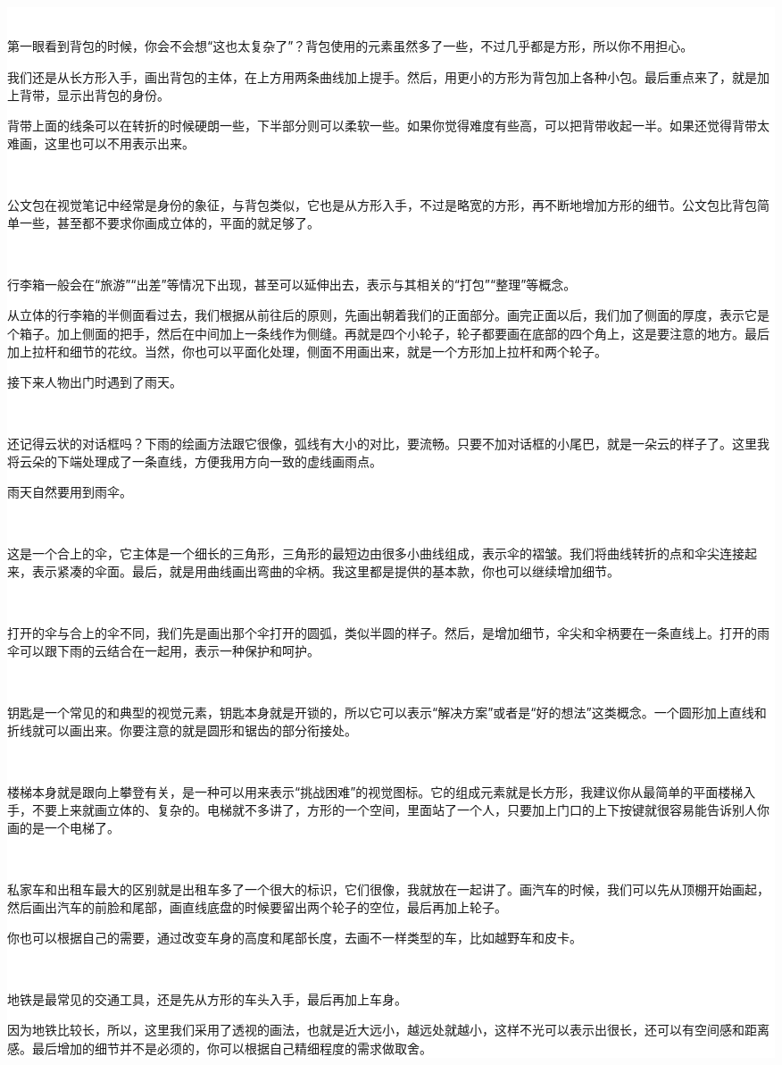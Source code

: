 <img src="https://static001.geekbang.org/resource/image/65/e5/6575d51a996c19649e5a0a421b08ebe5.jpg" alt="">

第一眼看到背包的时候，你会不会想“这也太复杂了”？背包使用的元素虽然多了一些，不过几乎都是方形，所以你不用担心。

我们还是从长方形入手，画出背包的主体，在上方用两条曲线加上提手。然后，用更小的方形为背包加上各种小包。最后重点来了，就是加上背带，显示出背包的身份。

背带上面的线条可以在转折的时候硬朗一些，下半部分则可以柔软一些。如果你觉得难度有些高，可以把背带收起一半。如果还觉得背带太难画，这里也可以不用表示出来。

<img src="https://static001.geekbang.org/resource/image/68/78/68ffb5dd7d59250340f497208c149078.jpg" alt="">

公文包在视觉笔记中经常是身份的象征，与背包类似，它也是从方形入手，不过是略宽的方形，再不断地增加方形的细节。公文包比背包简单一些，甚至都不要求你画成立体的，平面的就足够了。

<img src="https://static001.geekbang.org/resource/image/4e/62/4e2f1d69a8e80d3207215f2d8e145b62.jpg" alt="">

行李箱一般会在“旅游”“出差”等情况下出现，甚至可以延伸出去，表示与其相关的“打包”“整理”等概念。

从立体的行李箱的半侧面看过去，我们根据从前往后的原则，先画出朝着我们的正面部分。画完正面以后，我们加了侧面的厚度，表示它是个箱子。加上侧面的把手，然后在中间加上一条线作为侧缝。再就是四个小轮子，轮子都要画在底部的四个角上，这是要注意的地方。最后加上拉杆和细节的花纹。当然，你也可以平面化处理，侧面不用画出来，就是一个方形加上拉杆和两个轮子。

接下来人物出门时遇到了雨天。

<img src="https://static001.geekbang.org/resource/image/ca/5d/ca3dfb928894e52d2864d1f292e3b95d.png" alt="">

还记得云状的对话框吗？下雨的绘画方法跟它很像，弧线有大小的对比，要流畅。只要不加对话框的小尾巴，就是一朵云的样子了。这里我将云朵的下端处理成了一条直线，方便我用方向一致的虚线画雨点。

雨天自然要用到雨伞。

<img src="https://static001.geekbang.org/resource/image/0c/d6/0cec4dcaea65e934205c5e475982c8d6.jpg" alt="">

这是一个合上的伞，它主体是一个细长的三角形，三角形的最短边由很多小曲线组成，表示伞的褶皱。我们将曲线转折的点和伞尖连接起来，表示紧凑的伞面。最后，就是用曲线画出弯曲的伞柄。我这里都是提供的基本款，你也可以继续增加细节。

<img src="https://static001.geekbang.org/resource/image/45/e4/45c6e8acf02a2768d409f6c7563efde4.jpg" alt="">

打开的伞与合上的伞不同，我们先是画出那个伞打开的圆弧，类似半圆的样子。然后，是增加细节，伞尖和伞柄要在一条直线上。打开的雨伞可以跟下雨的云结合在一起用，表示一种保护和呵护。

<img src="https://static001.geekbang.org/resource/image/d8/51/d8283c269f243d250705e6c31ef9d051.jpg" alt="">

钥匙是一个常见的和典型的视觉元素，钥匙本身就是开锁的，所以它可以表示“解决方案”或者是“好的想法”这类概念。一个圆形加上直线和折线就可以画出来。你要注意的就是圆形和锯齿的部分衔接处。

<img src="https://static001.geekbang.org/resource/image/11/3b/110f471c35f203b3642a0c5190cbb23b.jpg" alt="">

楼梯本身就是跟向上攀登有关，是一种可以用来表示“挑战困难”的视觉图标。它的组成元素就是长方形，我建议你从最简单的平面楼梯入手，不要上来就画立体的、复杂的。电梯就不多讲了，方形的一个空间，里面站了一个人，只要加上门口的上下按键就很容易能告诉别人你画的是一个电梯了。

<img src="https://static001.geekbang.org/resource/image/dd/41/ddbd42ef55633bfb13ade97b92efff41.jpg" alt="">

私家车和出租车最大的区别就是出租车多了一个很大的标识，它们很像，我就放在一起讲了。画汽车的时候，我们可以先从顶棚开始画起，然后画出汽车的前脸和尾部，画直线底盘的时候要留出两个轮子的空位，最后再加上轮子。

你也可以根据自己的需要，通过改变车身的高度和尾部长度，去画不一样类型的车，比如越野车和皮卡。

<img src="https://static001.geekbang.org/resource/image/4b/e0/4b9bebc79c2208f077fad5e29eb614e0.jpg" alt="">

地铁是最常见的交通工具，还是先从方形的车头入手，最后再加上车身。

因为地铁比较长，所以，这里我们采用了透视的画法，也就是近大远小，越远处就越小，这样不光可以表示出很长，还可以有空间感和距离感。最后增加的细节并不是必须的，你可以根据自己精细程度的需求做取舍。
